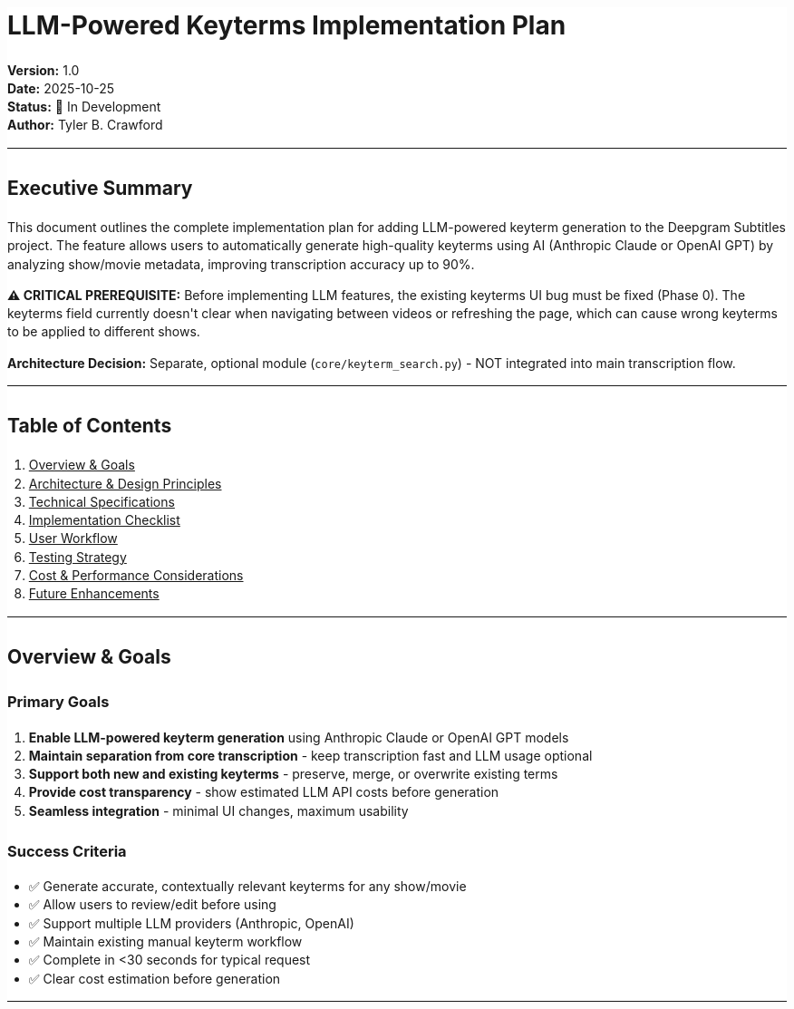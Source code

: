# LLM-Powered Keyterms Implementation Plan

**Version:** 1.0  
**Date:** 2025-10-25  
**Status:** 🚧 In Development  
**Author:** Tyler B. Crawford

---

## Executive Summary

This document outlines the complete implementation plan for adding LLM-powered keyterm generation to the Deepgram Subtitles project. The feature allows users to automatically generate high-quality keyterms using AI (Anthropic Claude or OpenAI GPT) by analyzing show/movie metadata, improving transcription accuracy up to 90%.

**⚠️ CRITICAL PREREQUISITE:** Before implementing LLM features, the existing keyterms UI bug must be fixed (Phase 0). The keyterms field currently doesn't clear when navigating between videos or refreshing the page, which can cause wrong keyterms to be applied to different shows.

**Architecture Decision:** Separate, optional module (`core/keyterm_search.py`) - NOT integrated into main transcription flow.

---

## Table of Contents

1. [Overview & Goals](#overview--goals)
2. [Architecture & Design Principles](#architecture--design-principles)
3. [Technical Specifications](#technical-specifications)
4. [Implementation Checklist](#implementation-checklist)
5. [User Workflow](#user-workflow)
6. [Testing Strategy](#testing-strategy)
7. [Cost & Performance Considerations](#cost--performance-considerations)
8. [Future Enhancements](#future-enhancements)

---

## Overview & Goals

### Primary Goals

1. **Enable LLM-powered keyterm generation** using Anthropic Claude or OpenAI GPT models
2. **Maintain separation from core transcription** - keep transcription fast and LLM usage optional
3. **Support both new and existing keyterms** - preserve, merge, or overwrite existing terms
4. **Provide cost transparency** - show estimated LLM API costs before generation
5. **Seamless integration** - minimal UI changes, maximum usability

### Success Criteria

- ✅ Generate accurate, contextually relevant keyterms for any show/movie
- ✅ Allow users to review/edit before using
- ✅ Support multiple LLM providers (Anthropic, OpenAI)
- ✅ Maintain existing manual keyterm workflow
- ✅ Complete in <30 seconds for typical request
- ✅ Clear cost estimation before generation

---